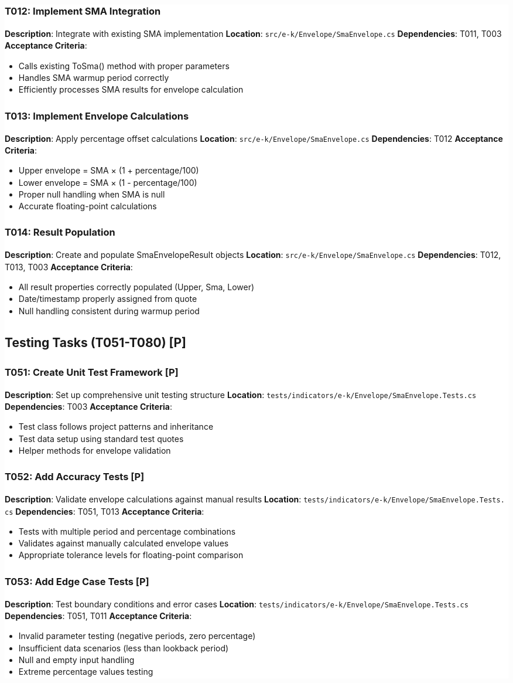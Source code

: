 ### T012: Implement SMA Integration
**Description**: Integrate with existing SMA implementation
**Location**: `src/e-k/Envelope/SmaEnvelope.cs`
**Dependencies**: T011, T003
**Acceptance Criteria**:
- Calls existing ToSma() method with proper parameters
- Handles SMA warmup period correctly
- Efficiently processes SMA results for envelope calculation

### T013: Implement Envelope Calculations
**Description**: Apply percentage offset calculations
**Location**: `src/e-k/Envelope/SmaEnvelope.cs`
**Dependencies**: T012
**Acceptance Criteria**:
- Upper envelope = SMA × (1 + percentage/100)
- Lower envelope = SMA × (1 - percentage/100)
- Proper null handling when SMA is null
- Accurate floating-point calculations

### T014: Result Population
**Description**: Create and populate SmaEnvelopeResult objects
**Location**: `src/e-k/Envelope/SmaEnvelope.cs`
**Dependencies**: T012, T013, T003
**Acceptance Criteria**:
- All result properties correctly populated (Upper, Sma, Lower)
- Date/timestamp properly assigned from quote
- Null handling consistent during warmup period

## Testing Tasks (T051-T080) [P]

### T051: Create Unit Test Framework [P]
**Description**: Set up comprehensive unit testing structure
**Location**: `tests/indicators/e-k/Envelope/SmaEnvelope.Tests.cs`
**Dependencies**: T003
**Acceptance Criteria**:
- Test class follows project patterns and inheritance
- Test data setup using standard test quotes
- Helper methods for envelope validation

### T052: Add Accuracy Tests [P]  
**Description**: Validate envelope calculations against manual results
**Location**: `tests/indicators/e-k/Envelope/SmaEnvelope.Tests.cs`
**Dependencies**: T051, T013
**Acceptance Criteria**:
- Tests with multiple period and percentage combinations
- Validates against manually calculated envelope values
- Appropriate tolerance levels for floating-point comparison

### T053: Add Edge Case Tests [P]
**Description**: Test boundary conditions and error cases
**Location**: `tests/indicators/e-k/Envelope/SmaEnvelope.Tests.cs`
**Dependencies**: T051, T011
**Acceptance Criteria**:
- Invalid parameter testing (negative periods, zero percentage)
- Insufficient data scenarios (less than lookback period)
- Null and empty input handling
- Extreme percentage values testing
